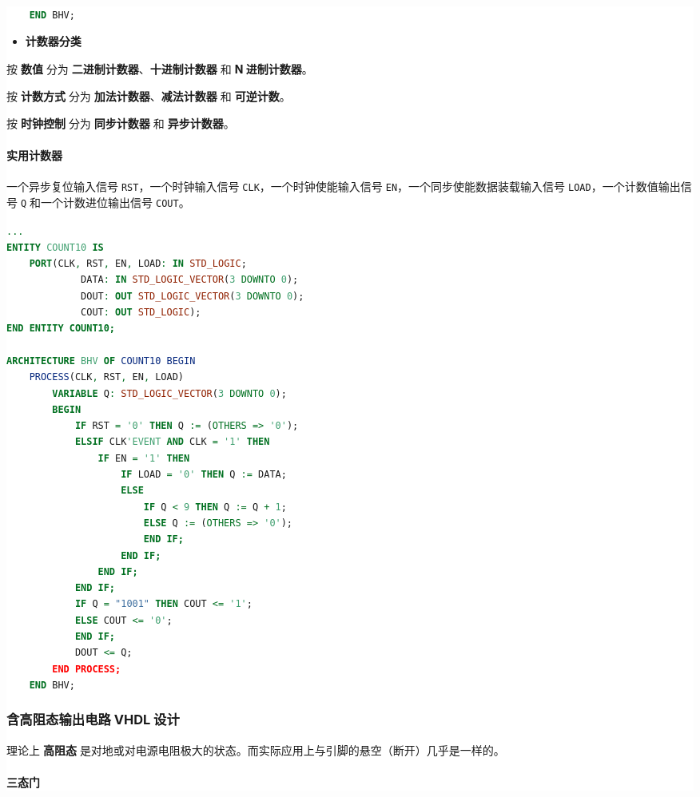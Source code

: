```VHDL
	END BHV;
```

- **计数器分类**

按 **数值** 分为 **二进制计数器**、**十进制计数器** 和 **N 进制计数器**。

按 **计数方式** 分为 **加法计数器**、**减法计数器** 和 **可逆计数**。

按 **时钟控制** 分为 **同步计数器** 和 **异步计数器**。

#### 实用计数器

一个异步复位输入信号 `RST`，一个时钟输入信号 `CLK`，一个时钟使能输入信号 `EN`，一个同步使能数据装载输入信号 `LOAD`，一个计数值输出信号 `Q` 和一个计数进位输出信号 `COUT`。

```VHDL
...
ENTITY COUNT10 IS
	PORT(CLK, RST, EN, LOAD: IN STD_LOGIC;
			 DATA: IN STD_LOGIC_VECTOR(3 DOWNTO 0);
			 DOUT: OUT STD_LOGIC_VECTOR(3 DOWNTO 0);
			 COUT: OUT STD_LOGIC);
END ENTITY COUNT10;

ARCHITECTURE BHV OF COUNT10 BEGIN
	PROCESS(CLK, RST, EN, LOAD)
		VARIABLE Q: STD_LOGIC_VECTOR(3 DOWNTO 0);
		BEGIN
			IF RST = '0' THEN Q := (OTHERS => '0');
			ELSIF CLK'EVENT AND CLK = '1' THEN
				IF EN = '1' THEN
					IF LOAD = '0' THEN Q := DATA;
					ELSE
						IF Q < 9 THEN Q := Q + 1;
						ELSE Q := (OTHERS => '0');
						END IF;
					END IF;
				END IF;
			END IF;
			IF Q = "1001" THEN COUT <= '1';
			ELSE COUT <= '0';
			END IF;
			DOUT <= Q;
		END PROCESS;
	END BHV;
```

### 含高阻态输出电路 VHDL 设计

理论上 **高阻态** 是对地或对电源电阻极大的状态。而实际应用上与引脚的悬空（断开）几乎是一样的。

#### 三态门
